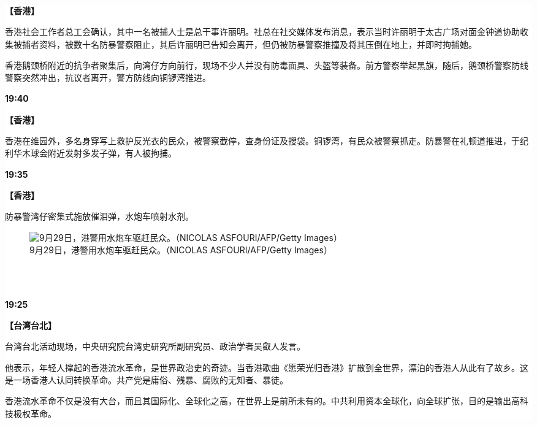  <strong>
  【香港】
 </strong>
</p>
<p>
 香港社会工作者总工会确认，其中一名被捕人士是总干事许丽明。社总在社交媒体发布消息，表示当时许丽明于太古广场对面金钟道协助收集被捕者资料，被数十名防暴警察阻止，其后许丽明已告知会离开，但仍被防暴警察推撞及将其压倒在地上，并即时拘捕她。
</p>
<p>
 香港鹅颈桥附近的抗争者聚集后，向湾仔方向前行，现场不少人并没有防毒面具、头盔等装备。前方警察举起黑旗，随后，鹅颈桥警察防线警察突然冲出，抗议者离开，警方防线向铜锣湾推进。
</p>
<p>
 <strong>
  19:40
 </strong>
</p>
<p>
 <strong>
  【香港】
 </strong>
</p>
<p>
 香港在维园外，多名身穿写上救护反光衣的民众，被警察截停，查身份证及搜袋。铜锣湾，有民众被警察抓走。防暴警在礼顿道推进，于纪利华木球会附近发射多发子弹，有人被拘捕。
</p>
<p>
 <strong>
  19:35
 </strong>
</p>
<p>
 <strong>
  【香港】
 </strong>
</p>
<p>
 防暴警湾仔密集式施放催泪弹，水炮车喷射水剂。
</p>
<figure class="wp-caption aligncenter" id="attachment_11554343" style="width: 600px">
 <ok href="http://i.epochtimes.com/assets/uploads/2019/09/GettyImages-1171991667.jpg">
  <img alt="9月29日，港警用水炮车驱赶民众。（NICOLAS ASFOURI/AFP/Getty Images）" class="wp-image-11554343 size-large" src="http://i.epochtimes.com/assets/uploads/2019/09/GettyImages-1171991667-600x400.jpg"/>
 </ok>
 <br/><figcaption class="wp-caption-text">
  9月29日，港警用水炮车驱赶民众。（NICOLAS ASFOURI/AFP/Getty Images）
 </figcaption><br/>
</figure><br/>
<p>
 <strong>
  19:25
 </strong>
</p>
<p>
 <strong>
  【台湾台北】
 </strong>
</p>
<p>
 台湾台北活动现场，中央研究院台湾史研究所副研究员、政治学者吴叡人发言。
</p>
<p>
 他表示，年轻人撑起的香港流水革命，是世界政治史的奇迹。当香港歌曲《愿荣光归香港》扩散到全世界，漂泊的香港人从此有了故乡。这是一场香港人认同转换革命。共产党是庸俗、残暴、腐败的无知者、暴徒。
</p>
<p>
 香港流水革命不仅是没有大台，而且其国际化、全球化之高，在世界上是前所未有的。中共利用资本全球化，向全球扩张，目的是输出高科技极权革命。